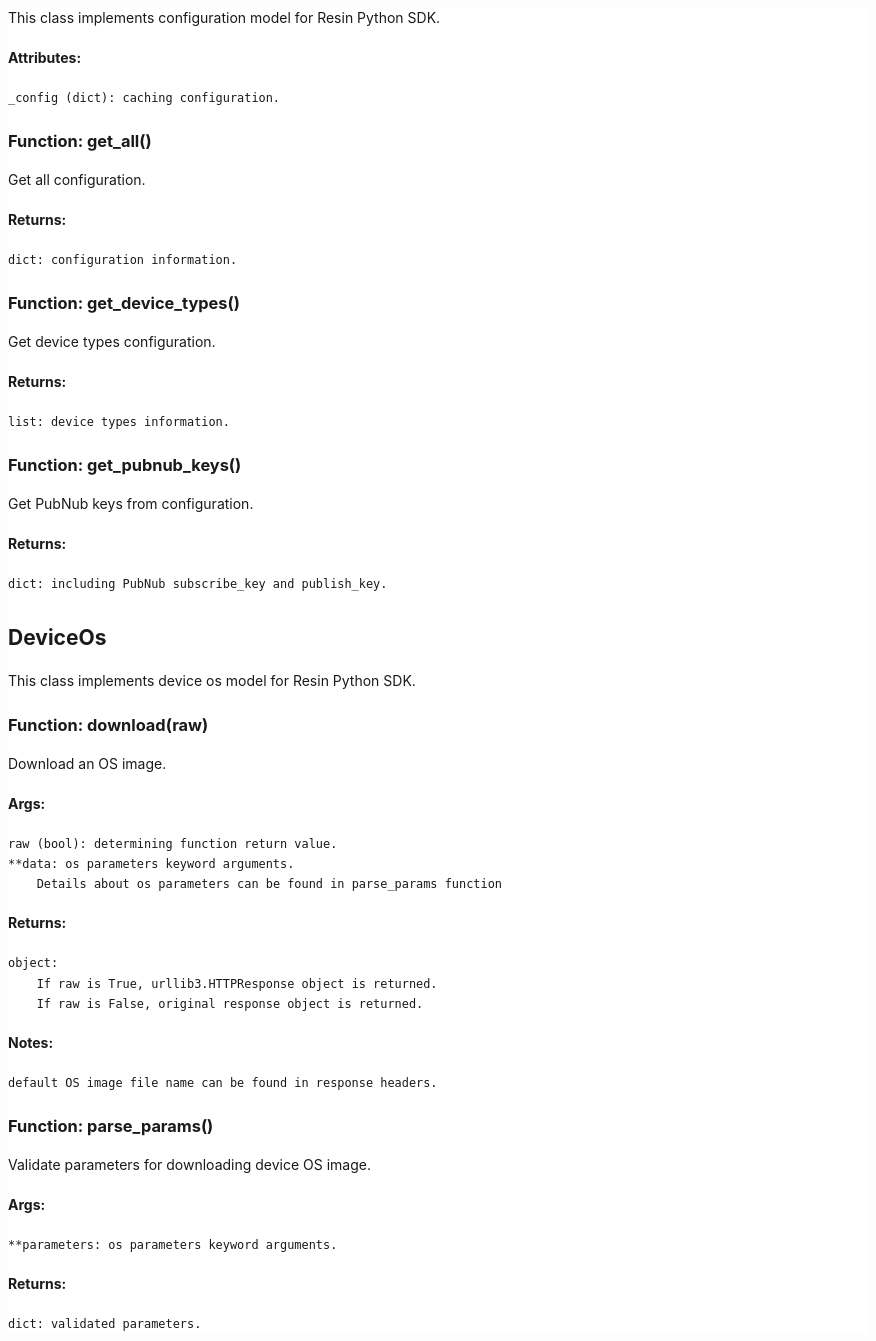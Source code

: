 This class implements configuration model for Resin Python SDK.

#### Attributes:
    _config (dict): caching configuration.
### Function: get_all()

Get all configuration.

#### Returns:
    dict: configuration information.
### Function: get_device_types()

Get device types configuration.

#### Returns:
    list: device types information.
### Function: get_pubnub_keys()

Get PubNub keys from configuration.

#### Returns:
    dict: including PubNub subscribe_key and publish_key.
## DeviceOs

This class implements device os model for Resin Python SDK.
### Function: download(raw)

Download an OS image.

#### Args:
    raw (bool): determining function return value.
    **data: os parameters keyword arguments.
        Details about os parameters can be found in parse_params function

#### Returns:
    object:
        If raw is True, urllib3.HTTPResponse object is returned.
        If raw is False, original response object is returned.

#### Notes:
    default OS image file name can be found in response headers.
### Function: parse_params()

Validate parameters for downloading device OS image.

#### Args:
    **parameters: os parameters keyword arguments.

#### Returns:
    dict: validated parameters.
